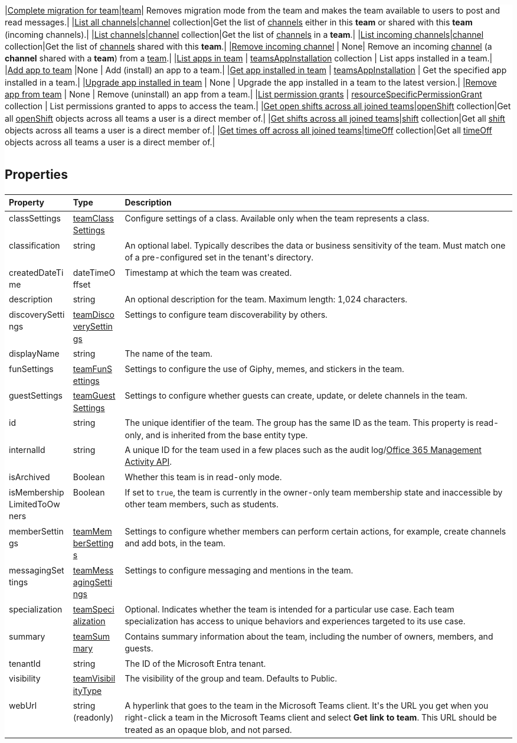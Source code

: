 |[Complete migration for team](../api/team-completemigration.md)|[team](team.md)| Removes migration mode from the team and makes the team available to users to post and read messages.|
|[List all channels](../api/team-list-allchannels.md)|[channel](../resources/channel.md) collection|Get the list of [channels](../resources/channel.md) either in this **team** or shared with this **team** (incoming channels).|
|[List channels](../api/channel-list.md)|[channel](../resources/channel.md) collection|Get the list of [channels](../resources/channel.md) in a **team**.|
|[List incoming channels](../api/team-list-incomingchannels.md)|[channel](../resources/channel.md) collection|Get the list of [channels](../resources/channel.md) shared with this **team**.|
|[Remove incoming channel](../api/team-delete-incomingchannels.md) | None| Remove an incoming [channel](../resources/channel.md) (a **channel** shared with a **team**) from a [team](../resources/team.md).|
|[List apps in team](../api/team-list-installedapps.md) | [teamsAppInstallation](teamsappinstallation.md) collection | List apps installed in a team.|
|[Add app to team](../api/team-post-installedapps.md) |None | Add (install) an app to a team.|
|[Get app installed in team](../api/team-get-installedapps.md) | [teamsAppInstallation](teamsappinstallation.md) | Get the specified app installed in a team.|
|[Upgrade app installed in team](../api/team-teamsappinstallation-upgrade.md) | None | Upgrade the app installed in a team to the latest version.|
|[Remove app from team](../api/team-delete-installedapps.md) | None | Remove (uninstall) an app from a team.|
|[List permission grants](../api/team-list-permissiongrants.md) | [resourceSpecificPermissionGrant](resourcespecificpermissiongrant.md) collection | List permissions granted to apps to access the team.|
|[Get open shifts across all joined teams](../api/team-getopenshifts.md)|[openShift](../resources/openshift.md) collection|Get all [openShift](../resources/openshift.md) objects across all teams a user is a direct member of.|
|[Get shifts across all joined teams](../api/team-getshifts.md)|[shift](../resources/shift.md) collection|Get all [shift](../resources/shift.md) objects across all teams a user is a direct member of.|
|[Get times off across all joined teams](../api/team-gettimesoff.md)|[timeOff](../resources/timeoff.md) collection|Get all [timeOff](../resources/timeoff.md) objects across all teams a user is a direct member of.|

## Properties

| Property | Type | Description |
|:---------------|:--------|:----------|
|classSettings|[teamClassSettings](teamclasssettings.md) |Configure settings of a class. Available only when the team represents a class.|
|classification|string| An optional label. Typically describes the data or business sensitivity of the team. Must match one of a pre-configured set in the tenant's directory. |
|createdDateTime|dateTimeOffset|Timestamp at which the team was created.|
|description|string| An optional description for the team. Maximum length: 1,024 characters. |
|discoverySettings|[teamDiscoverySettings](teamdiscoverysettings.md) |Settings to configure team discoverability by others.|
|displayName|string| The name of the team. |
|funSettings|[teamFunSettings](teamfunsettings.md) |Settings to configure the use of Giphy, memes, and stickers in the team.|
|guestSettings|[teamGuestSettings](teamguestsettings.md) |Settings to configure whether guests can create, update, or delete channels in the team.|
|id| string | The unique identifier of the team. The group has the same ID as the team. This property is read-only, and is inherited from the base entity type. |
|internalId | string | A unique ID for the team used in a few places such as the audit log/[Office 365 Management Activity API](/office/office-365-management-api/office-365-management-activity-api-reference). |
|isArchived|Boolean|Whether this team is in read-only mode. |
|isMembershipLimitedToOwners|Boolean|If set to `true`, the team is currently in the owner-only team membership state and inaccessible by other team members, such as students.|
|memberSettings|[teamMemberSettings](teammembersettings.md) |Settings to configure whether members can perform certain actions, for example, create channels and add bots, in the team.|
|messagingSettings|[teamMessagingSettings](teammessagingsettings.md) |Settings to configure messaging and mentions in the team.|
|specialization|[teamSpecialization](teamspecialization.md)| Optional. Indicates whether the team is intended for a particular use case.  Each team specialization has access to unique behaviors and experiences targeted to its use case. |
|summary|[teamSummary](teamsummary.md)| Contains summary information about the team, including the number of owners, members, and guests. |
|tenantId |string | The ID of the Microsoft Entra tenant. |
|visibility|[teamVisibilityType](teamvisibilitytype.md)| The visibility of the group and team. Defaults to Public. |
|webUrl|string (readonly) | A hyperlink that goes to the team in the Microsoft Teams client. It's the URL you get when you right-click a team in the Microsoft Teams client and select **Get link to team**. This URL should be treated as an opaque blob, and not parsed. |
